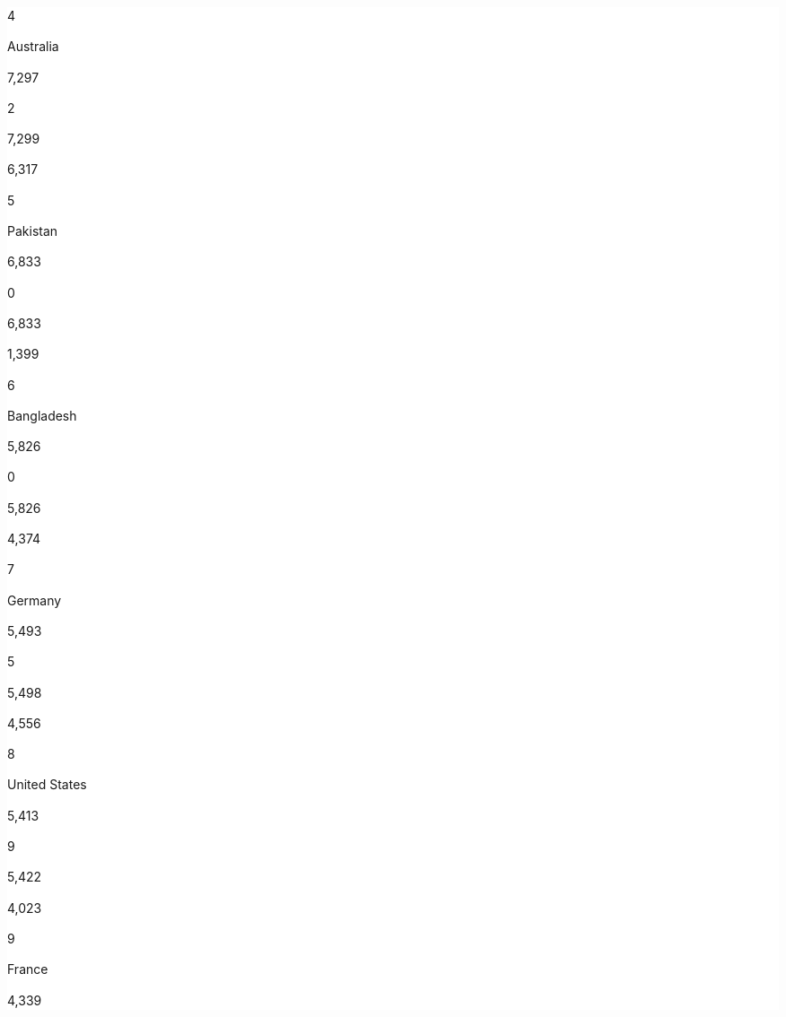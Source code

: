 4
 
Australia
 
7,297
 
2
 
7,299
 
6,317
 
5
 
Pakistan
 
6,833
 
0
 
6,833
 
1,399
 
6
 
Bangladesh
 
5,826
 
0
 
5,826
 
4,374
 
7
 
Germany
 
5,493
 
5
 
5,498
 
4,556
 
8
 
United States
 
5,413
 
9
 
5,422
 
4,023
 
9
 
France
 
4,339
 